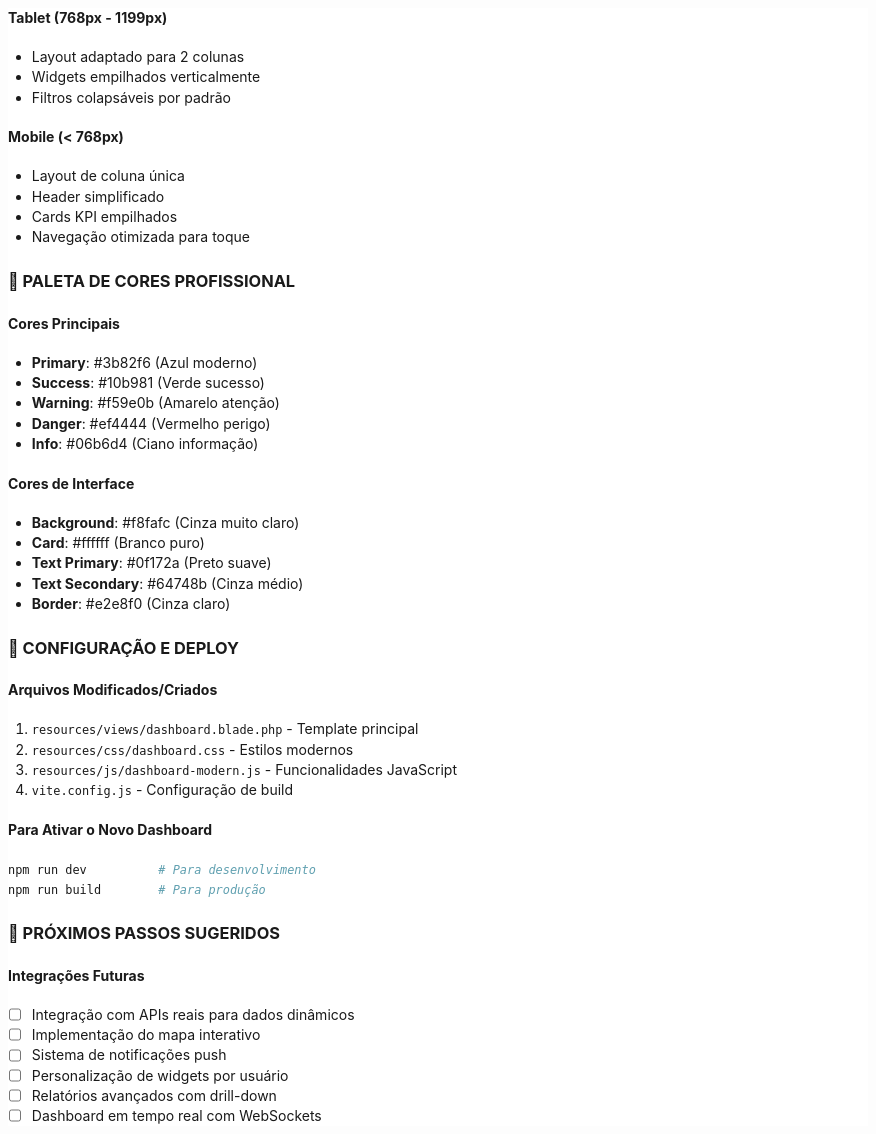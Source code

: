 #### **Tablet (768px - 1199px)**
- Layout adaptado para 2 colunas
- Widgets empilhados verticalmente
- Filtros colapsáveis por padrão

#### **Mobile (< 768px)**
- Layout de coluna única
- Header simplificado
- Cards KPI empilhados
- Navegação otimizada para toque

### 🎨 PALETA DE CORES PROFISSIONAL

#### **Cores Principais**
- **Primary**: #3b82f6 (Azul moderno)
- **Success**: #10b981 (Verde sucesso)
- **Warning**: #f59e0b (Amarelo atenção)
- **Danger**: #ef4444 (Vermelho perigo)
- **Info**: #06b6d4 (Ciano informação)

#### **Cores de Interface**
- **Background**: #f8fafc (Cinza muito claro)
- **Card**: #ffffff (Branco puro)
- **Text Primary**: #0f172a (Preto suave)
- **Text Secondary**: #64748b (Cinza médio)
- **Border**: #e2e8f0 (Cinza claro)

### 🔧 CONFIGURAÇÃO E DEPLOY

#### **Arquivos Modificados/Criados**
1. `resources/views/dashboard.blade.php` - Template principal
2. `resources/css/dashboard.css` - Estilos modernos
3. `resources/js/dashboard-modern.js` - Funcionalidades JavaScript
4. `vite.config.js` - Configuração de build

#### **Para Ativar o Novo Dashboard**
```bash
npm run dev          # Para desenvolvimento
npm run build        # Para produção
```

### 🎯 PRÓXIMOS PASSOS SUGERIDOS

#### **Integrações Futuras**
- [ ] Integração com APIs reais para dados dinâmicos
- [ ] Implementação do mapa interativo
- [ ] Sistema de notificações push
- [ ] Personalização de widgets por usuário
- [ ] Relatórios avançados com drill-down
- [ ] Dashboard em tempo real com WebSockets
